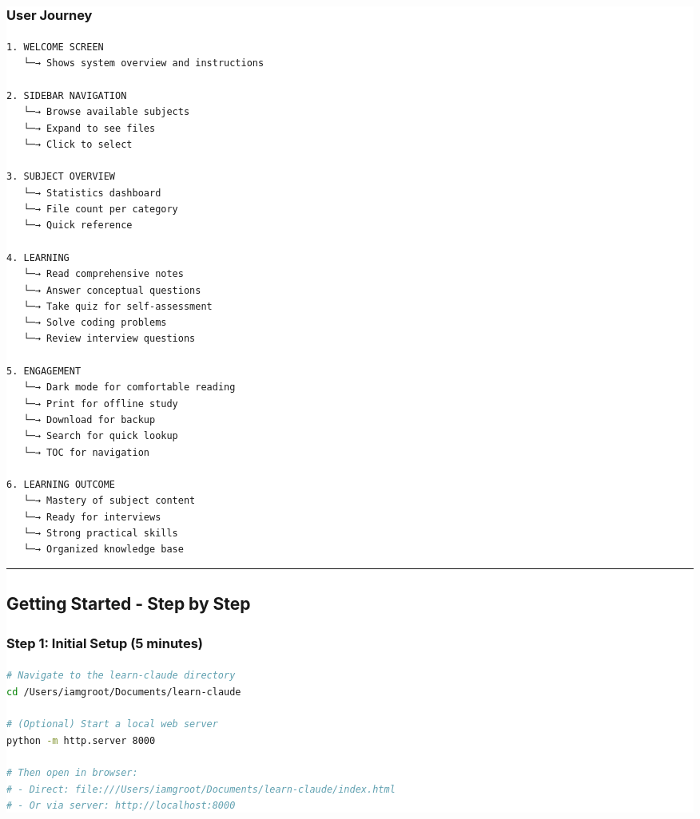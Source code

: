 ### User Journey

```
1. WELCOME SCREEN
   └─→ Shows system overview and instructions

2. SIDEBAR NAVIGATION
   └─→ Browse available subjects
   └─→ Expand to see files
   └─→ Click to select

3. SUBJECT OVERVIEW
   └─→ Statistics dashboard
   └─→ File count per category
   └─→ Quick reference

4. LEARNING
   └─→ Read comprehensive notes
   └─→ Answer conceptual questions
   └─→ Take quiz for self-assessment
   └─→ Solve coding problems
   └─→ Review interview questions

5. ENGAGEMENT
   └─→ Dark mode for comfortable reading
   └─→ Print for offline study
   └─→ Download for backup
   └─→ Search for quick lookup
   └─→ TOC for navigation

6. LEARNING OUTCOME
   └─→ Mastery of subject content
   └─→ Ready for interviews
   └─→ Strong practical skills
   └─→ Organized knowledge base
```

---

## Getting Started - Step by Step

### Step 1: Initial Setup (5 minutes)

```bash
# Navigate to the learn-claude directory
cd /Users/iamgroot/Documents/learn-claude

# (Optional) Start a local web server
python -m http.server 8000

# Then open in browser:
# - Direct: file:///Users/iamgroot/Documents/learn-claude/index.html
# - Or via server: http://localhost:8000
```
